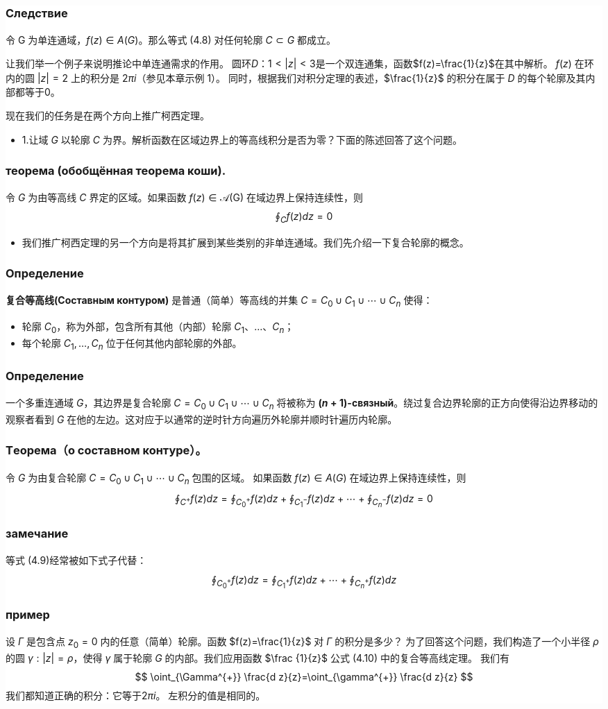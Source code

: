 ### Cледствие
令 G 为单连通域，$f(z) \in A(G)$。那么等式 $(4.8)$ 对任何轮廓 $C \subset G$ 都成立。

让我们举一个例子来说明推论中单连通需求的作用。 圆环$D$：$1<|z|<3$是一个双连通集，函数$f(z)=\frac{1}{z}$在其中解析。 $f(z)$ 在环内的圆 $|z|=2$ 上的积分是 $2 \pi i$（参见本章示例 1）。 同时，根据我们对积分定理的表述，$\frac{1}{z}$ 的积分在属于 $D$ 的每个轮廓及其内部都等于0。

现在我们的任务是在两个方向上推广柯西定理。
* 1.让域 $G$ 以轮廓 $C$ 为界。解析函数在区域边界上的等高线积分是否为零？下面的陈述回答了这个问题。
### теорема (обобщённая теорема коши).
令 $G$ 为由等高线 $C$ 界定的区域。如果函数 $f(z) \in \mathcal{A}(\mathrm{G})$ 在域边界上保持连续性，则
$$
\oint_{C} f(z) d z=0
$$
* 我们推广柯西定理的另一个方向是将其扩展到某些类别的非单连通域。我们先介绍一下复合轮廓的概念。
### Определение
**复合等高线(Составным контуром)** 是普通（简单）等高线的并集 $C=C_{0} \cup C_{1} \cup \cdots \cup C_{n}$ 使得：
- 轮廓 $C_{0}$，称为外部，包含所有其他（内部）轮廓 $C_{1}、\ldots、C_{n}$；
- 每个轮廓 $C_{1}, \ldots, C_{n}$ 位于任何其他内部轮廓的外部。
### Определение
一个多重连通域 $G$，其边界是复合轮廓 $C=C_{0} \cup C_{1} \cup \cdots \cup C_{n}$ 将被称为 **$(n+1)$-связный**。绕过复合边界轮廓的正方向使得沿边界移动的观察者看到 $G$ 在他的左边。这对应于以通常的逆时针方向遍历外轮廓并顺时针遍历内轮廓。

### Tеорема（о составном контуре）。
令 $G$ 为由复合轮廓 $C=C_{0} \cup C_{1} \cup \cdots \cup C_{n}$ 包围的区域。 如果函数 $f(z) \in A(G)$ 在域边界上保持连续性，则
$$
\oint_{C^{+}} f(z) d z=\oint_{C_{0}^{+}} f(z) d z+\oint_{C_{1}^{-}} f(z) d z+\cdots+\oint_{C_{n}^{-}} f(z) d z=0 \tag{4.9}
$$
### замечание
等式 $(4.9)$经常被如下式子代替：
$$
\oint_{C_{0}^{+}} f(z) d z=\oint_{C_{1}^{+}} f(z) d z+\cdots+\oint_{C_{n}^{+}} f(z)dz \tag{4.10}
$$
### пример
设 $Г$ 是包含点 $z_{0}=0$ 内的任意（简单）轮廓。函数 $f(z)=\frac{1}{z}$ 对 $Г$ 的积分是多少？
为了回答这个问题，我们构造了一个小半径 $\rho$ 的圆 $\gamma:|z|=\rho$，使得 $\gamma$ 属于轮廓 $G$ 的内部。我们应用函数 $\frac {1}{z}$ 公式 $(4.10)$ 中的复合等高线定理。 我们有
$$
\oint_{\Gamma^{+}} \frac{d z}{z}=\oint_{\gamma^{+}} \frac{d z}{z}
$$
我们都知道正确的积分：它等于$2 \pi i$。 左积分的值是相同的。
